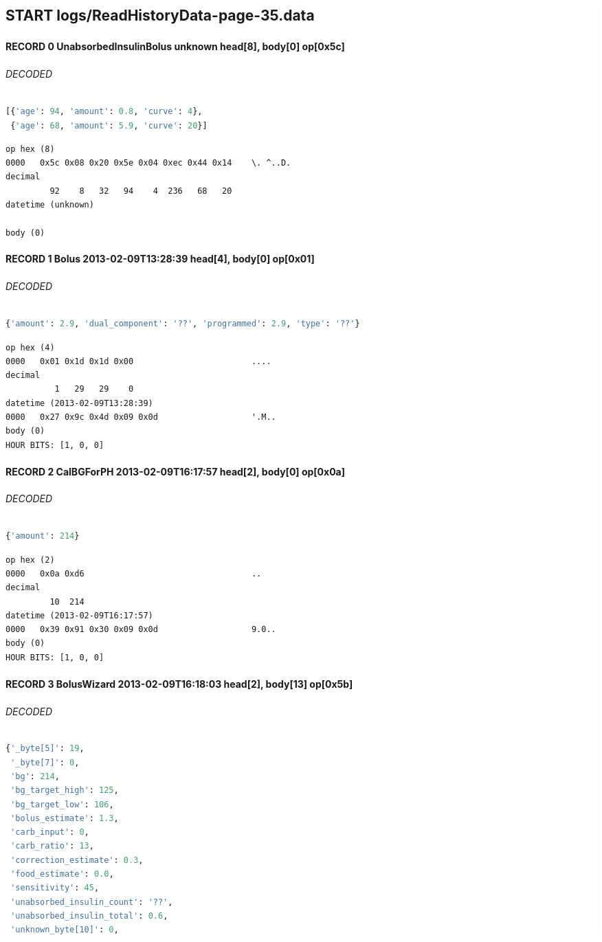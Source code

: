 ## START logs/ReadHistoryData-page-35.data
#### RECORD 0 UnabsorbedInsulinBolus unknown head[8], body[0] op[0x5c]
###### DECODED
```python
[{'age': 94, 'amount': 0.8, 'curve': 4},
 {'age': 68, 'amount': 5.9, 'curve': 20}]
```
    op hex (8)
    0000   0x5c 0x08 0x20 0x5e 0x04 0xec 0x44 0x14    \. ^..D.
    decimal
             92    8   32   94    4  236   68   20
    datetime (unknown)

    body (0)

#### RECORD 1 Bolus 2013-02-09T13:28:39 head[4], body[0] op[0x01]
###### DECODED
```python
{'amount': 2.9, 'dual_component': '??', 'programmed': 2.9, 'type': '??'}
```
    op hex (4)
    0000   0x01 0x1d 0x1d 0x00                        ....
    decimal
              1   29   29    0
    datetime (2013-02-09T13:28:39)
    0000   0x27 0x9c 0x4d 0x09 0x0d                   '.M..
    body (0)
    HOUR BITS: [1, 0, 0]
#### RECORD 2 CalBGForPH 2013-02-09T16:17:57 head[2], body[0] op[0x0a]
###### DECODED
```python
{'amount': 214}
```
    op hex (2)
    0000   0x0a 0xd6                                  ..
    decimal
             10  214
    datetime (2013-02-09T16:17:57)
    0000   0x39 0x91 0x30 0x09 0x0d                   9.0..
    body (0)
    HOUR BITS: [1, 0, 0]
#### RECORD 3 BolusWizard 2013-02-09T16:18:03 head[2], body[13] op[0x5b]
###### DECODED
```python
{'_byte[5]': 19,
 '_byte[7]': 0,
 'bg': 214,
 'bg_target_high': 125,
 'bg_target_low': 106,
 'bolus_estimate': 1.3,
 'carb_input': 0,
 'carb_ratio': 13,
 'correction_estimate': 0.3,
 'food_estimate': 0.0,
 'sensitivity': 45,
 'unabsorbed_insulin_count': '??',
 'unabsorbed_insulin_total': 0.6,
 'unknown_byte[10]': 0,
```